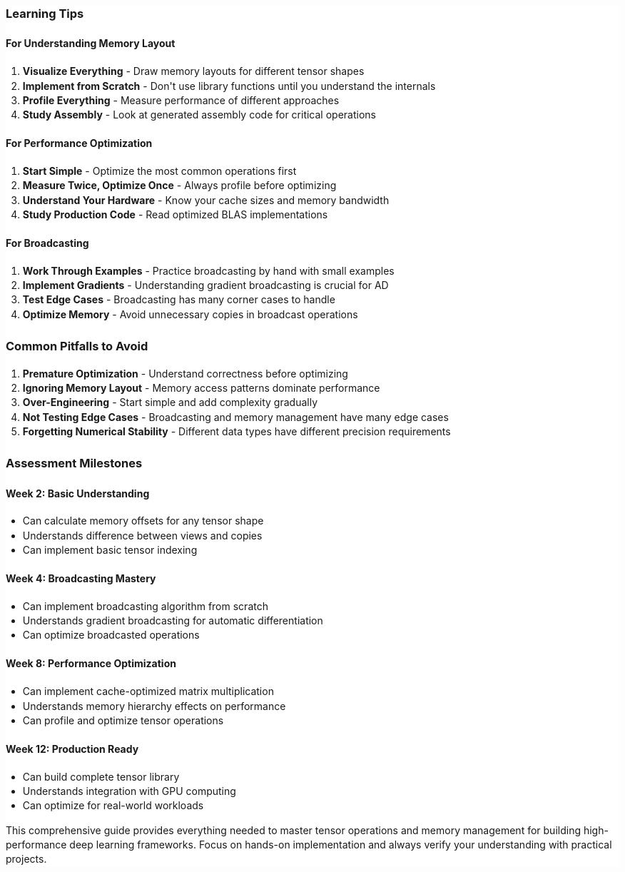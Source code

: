 ### Learning Tips

#### For Understanding Memory Layout
1. **Visualize Everything** - Draw memory layouts for different tensor shapes
2. **Implement from Scratch** - Don't use library functions until you understand the internals
3. **Profile Everything** - Measure performance of different approaches
4. **Study Assembly** - Look at generated assembly code for critical operations

#### For Performance Optimization
1. **Start Simple** - Optimize the most common operations first
2. **Measure Twice, Optimize Once** - Always profile before optimizing
3. **Understand Your Hardware** - Know your cache sizes and memory bandwidth
4. **Study Production Code** - Read optimized BLAS implementations

#### For Broadcasting
1. **Work Through Examples** - Practice broadcasting by hand with small examples
2. **Implement Gradients** - Understanding gradient broadcasting is crucial for AD
3. **Test Edge Cases** - Broadcasting has many corner cases to handle
4. **Optimize Memory** - Avoid unnecessary copies in broadcast operations

### Common Pitfalls to Avoid

1. **Premature Optimization** - Understand correctness before optimizing
2. **Ignoring Memory Layout** - Memory access patterns dominate performance
3. **Over-Engineering** - Start simple and add complexity gradually
4. **Not Testing Edge Cases** - Broadcasting and memory management have many edge cases
5. **Forgetting Numerical Stability** - Different data types have different precision requirements

### Assessment Milestones

#### Week 2: Basic Understanding
- Can calculate memory offsets for any tensor shape
- Understands difference between views and copies
- Can implement basic tensor indexing

#### Week 4: Broadcasting Mastery
- Can implement broadcasting algorithm from scratch
- Understands gradient broadcasting for automatic differentiation
- Can optimize broadcasted operations

#### Week 8: Performance Optimization
- Can implement cache-optimized matrix multiplication
- Understands memory hierarchy effects on performance
- Can profile and optimize tensor operations

#### Week 12: Production Ready
- Can build complete tensor library
- Understands integration with GPU computing
- Can optimize for real-world workloads

This comprehensive guide provides everything needed to master tensor operations and memory management for building high-performance deep learning frameworks. Focus on hands-on implementation and always verify your understanding with practical projects.